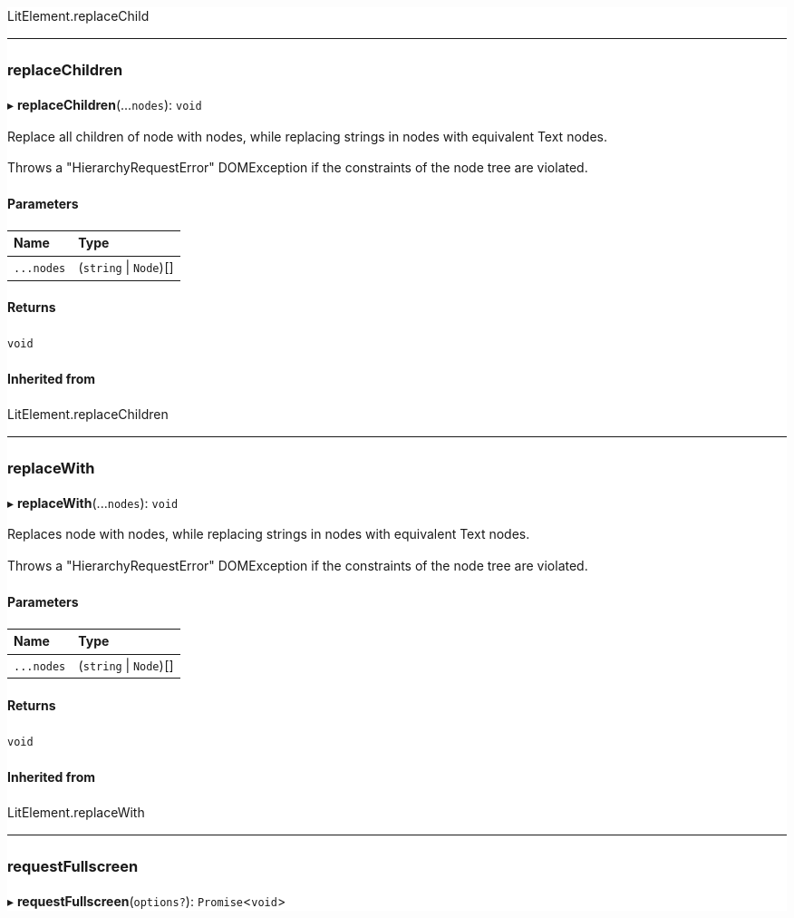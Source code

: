 LitElement.replaceChild

---

### replaceChildren

▸ **replaceChildren**(...`nodes`): `void`

Replace all children of node with nodes, while replacing strings in nodes with equivalent Text nodes.

Throws a "HierarchyRequestError" DOMException if the constraints of the node tree are violated.

#### Parameters

| Name       | Type                   |
| :--------- | :--------------------- |
| `...nodes` | (`string` \| `Node`)[] |

#### Returns

`void`

#### Inherited from

LitElement.replaceChildren

---

### replaceWith

▸ **replaceWith**(...`nodes`): `void`

Replaces node with nodes, while replacing strings in nodes with equivalent Text nodes.

Throws a "HierarchyRequestError" DOMException if the constraints of the node tree are violated.

#### Parameters

| Name       | Type                   |
| :--------- | :--------------------- |
| `...nodes` | (`string` \| `Node`)[] |

#### Returns

`void`

#### Inherited from

LitElement.replaceWith

---

### requestFullscreen

▸ **requestFullscreen**(`options?`): `Promise`<`void`\>
